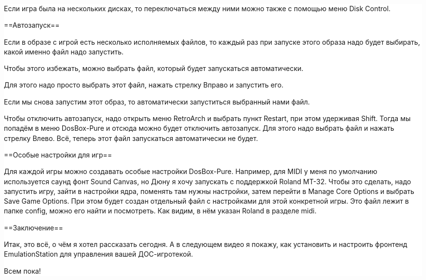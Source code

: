 Если игра была на нескольких дисках, то переключаться между ними можно также с помощью меню Disk Control.


==Автозапуск==

Если в образе с игрой есть несколько исполняемых файлов, то каждый раз при запуске этого образа надо будет выбирать, какой именно файл надо запустить.

Чтобы этого избежать, можно выбрать файл, который будет запускаться автоматически.

Для этого надо просто выбрать этот файл, нажать стрелку Вправо и запустить его. 

Если мы снова запустим этот образ, то автоматически запуститься выбранный нами файл. 

Чтобы отключить автозапуск, надо открыть меню RetroArch и выбрать пункт Restart, при этом удерживая Shift. Тогда мы попадём в меню DosBox-Pure и отсюда можно будет отключить автозапуск. Для этого надо выбрать файл и нажать стрелку Влево. Всё, теперь этот файл запускаться автоматически не будет. 

==Особые настройки для игр==

Для каждой игры можно создавать особые настройки DosBox-Pure. Например, для MIDI у меня по умолчанию используется саунд фонт Sound Canvas, но Дюну я хочу запускать с поддержкой Roland MT-32. Чтобы это сделать, надо запустить игру, зайти в настройки ядра, поменять там нужны настройки, затем перейти в Manage Core Options и выбрать Save Game Options. При этом будет создан отдельный файл с настройками для этой конкретной игры. Это файл лежит в папке config, можно его найти и посмотреть. Как видим, в нём указан Roland в разделе midi.

==Заключение==

Итак, это всё, о чём я хотел рассказать сегодня. А в следующем видео я покажу, как установить и настроить фронтенд EmulationStation для управления вашей ДОС-игротекой. 

Всем пока!